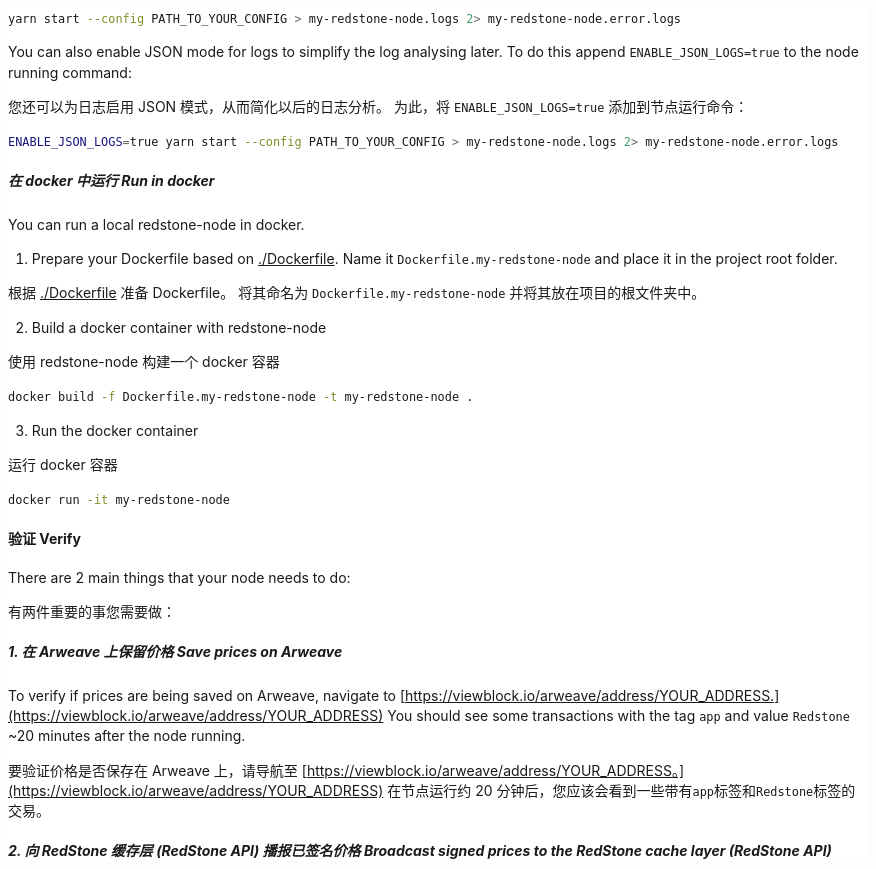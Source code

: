```bash
yarn start --config PATH_TO_YOUR_CONFIG > my-redstone-node.logs 2> my-redstone-node.error.logs
```

You can also enable JSON mode for logs to simplify the log analysing later.
To do this append `ENABLE_JSON_LOGS=true` to the node running command:

您还可以为日志启用 JSON 模式，从而简化以后的日志分析。
为此，将 `ENABLE_JSON_LOGS=true` 添加到节点运行命令：

```bash
ENABLE_JSON_LOGS=true yarn start --config PATH_TO_YOUR_CONFIG > my-redstone-node.logs 2> my-redstone-node.error.logs
```

##### 在 docker 中运行 Run in docker

You can run a local redstone-node in docker.

1. Prepare your Dockerfile based on [./Dockerfile](../Dockerfile).
   Name it `Dockerfile.my-redstone-node` and place it in the project root folder.

根据 [./Dockerfile](../Dockerfile) 准备 Dockerfile。
将其命名为 `Dockerfile.my-redstone-node` 并将其放在项目的根文件夹中。

2. Build a docker container with redstone-node

使用 redstone-node 构建一个 docker 容器

```bash
docker build -f Dockerfile.my-redstone-node -t my-redstone-node .
```

3. Run the docker container

运行 docker 容器

```bash
docker run -it my-redstone-node
```

#### 验证 Verify

There are 2 main things that your node needs to do:

有两件重要的事您需要做：

##### 1. 在 Arweave 上保留价格 Save prices on Arweave

To verify if prices are being saved on Arweave, navigate to [https://viewblock.io/arweave/address/YOUR_ADDRESS.](https://viewblock.io/arweave/address/YOUR_ADDRESS)
You should see some transactions with the tag `app` and value `Redstone` ~20 minutes after the node running.

要验证价格是否保存在 Arweave 上，请导航至 [https://viewblock.io/arweave/address/YOUR_ADDRESS。](https://viewblock.io/arweave/address/YOUR_ADDRESS)
在节点运行约 20 分钟后，您应该会看到一些带有`app`标签和`Redstone`标签的交易。

##### 2. 向 RedStone 缓存层 (RedStone API) 播报已签名价格 Broadcast signed prices to the RedStone cache layer (RedStone API)
